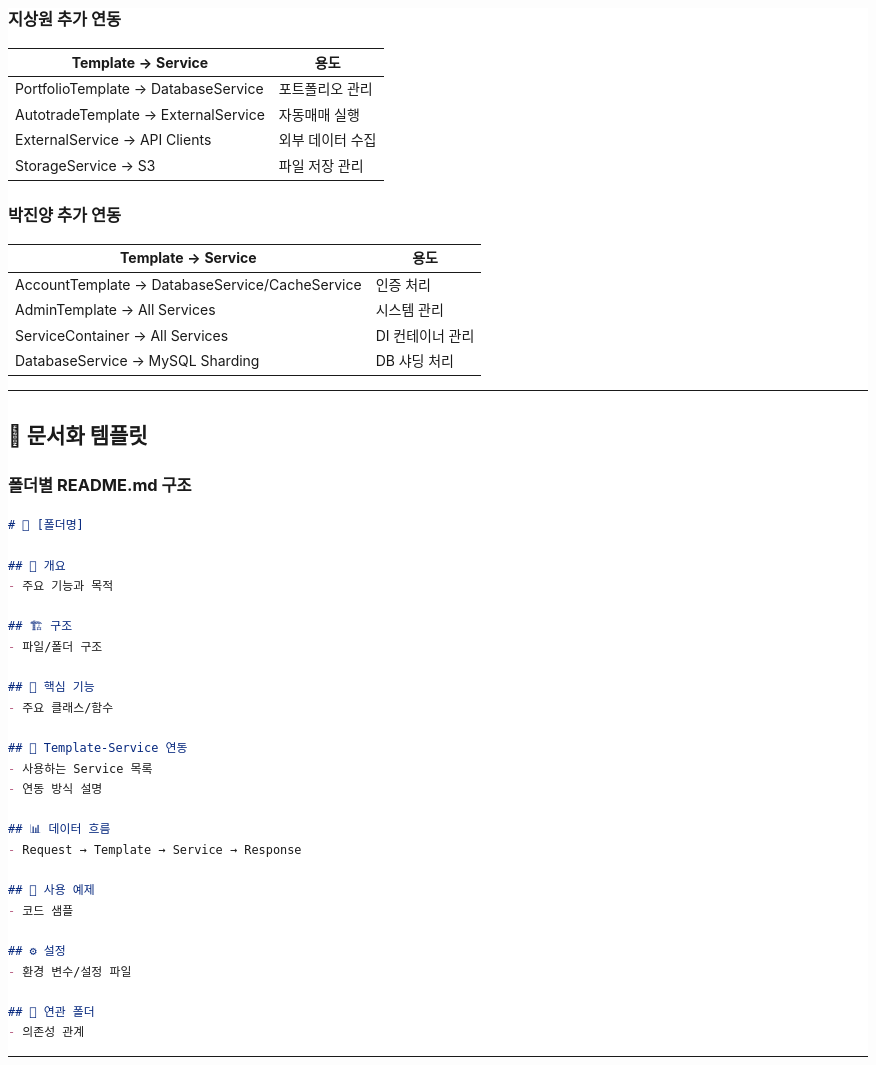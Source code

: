 ### 지상원 추가 연동
| Template → Service | 용도 |
|-------------------|------|
| PortfolioTemplate → DatabaseService | 포트폴리오 관리 |
| AutotradeTemplate → ExternalService | 자동매매 실행 |
| ExternalService → API Clients | 외부 데이터 수집 |
| StorageService → S3 | 파일 저장 관리 |

### 박진양 추가 연동
| Template → Service | 용도 |
|-------------------|------|
| AccountTemplate → DatabaseService/CacheService | 인증 처리 |
| AdminTemplate → All Services | 시스템 관리 |
| ServiceContainer → All Services | DI 컨테이너 관리 |
| DatabaseService → MySQL Sharding | DB 샤딩 처리 |

---

## 📝 문서화 템플릿

### 폴더별 README.md 구조
```markdown
# 📁 [폴더명]

## 📌 개요
- 주요 기능과 목적

## 🏗️ 구조
- 파일/폴더 구조

## 🔧 핵심 기능
- 주요 클래스/함수

## 🔄 Template-Service 연동
- 사용하는 Service 목록
- 연동 방식 설명

## 📊 데이터 흐름
- Request → Template → Service → Response

## 🚀 사용 예제
- 코드 샘플

## ⚙️ 설정
- 환경 변수/설정 파일

## 🔗 연관 폴더
- 의존성 관계
```

---